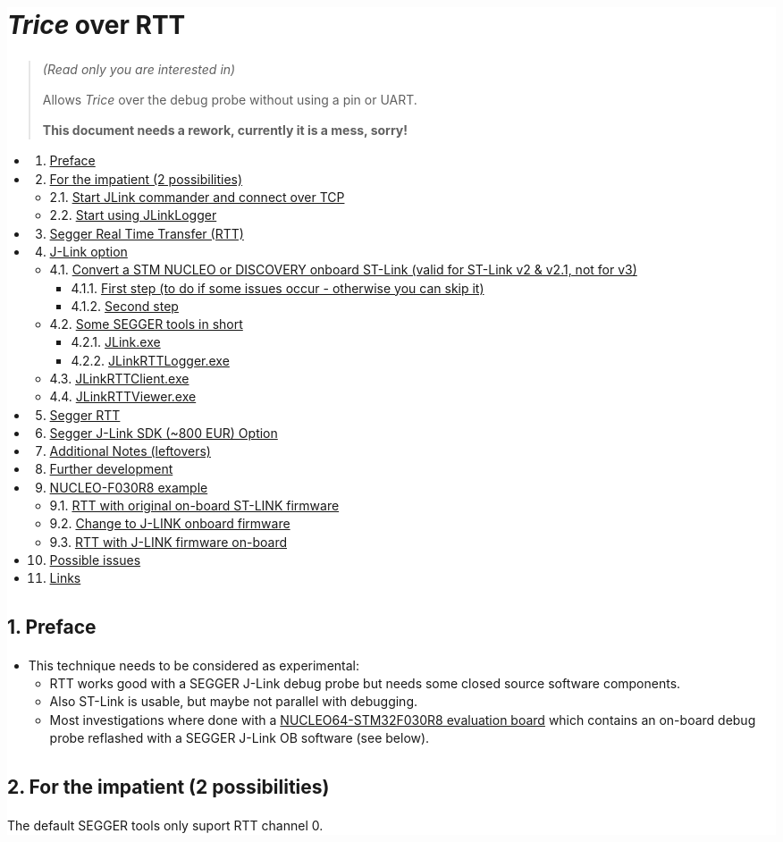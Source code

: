 # *Trice* over RTT

> _(Read only you are interested in)_
>
> Allows *Trice* over the debug probe without using a pin or UART.
>
> **This document needs a rework, currently it is a mess, sorry!**


* 1. [Preface](#Preface)
* 2. [For the impatient (2 possibilities)](#Fortheimpatient2possibilities)
	* 2.1. [Start JLink commander and connect over TCP](#StartJLinkcommanderandconnectoverTCP)
	* 2.2. [Start using JLinkLogger](#StartusingJLinkLogger)
* 3. [Segger Real Time Transfer (RTT)](#SeggerRealTimeTransferRTT)
* 4. [J-Link option](#J-Linkoption)
	* 4.1. [Convert a STM NUCLEO or DISCOVERY onboard ST-Link (valid for ST-Link v2 & v2.1, not for v3)](#ConvertaSTMNUCLEOorDISCOVERYonboardST-LinkvalidforST-Linkv2v2.1notforv3)
		* 4.1.1. [First step (to do if some issues occur - otherwise you can skip it)](#Firststeptodoifsomeissuesoccur-otherwiseyoucanskipit)
		* 4.1.2. [Second step](#Secondstep)
	* 4.2. [Some SEGGER tools in short](#SomeSEGGERtoolsinshort)
		* 4.2.1. [JLink.exe](#JLink.exe)
		* 4.2.2. [JLinkRTTLogger.exe](#JLinkRTTLogger.exe)
	* 4.3. [JLinkRTTClient.exe](#JLinkRTTClient.exe)
	* 4.4. [JLinkRTTViewer.exe](#JLinkRTTViewer.exe)
* 5. [Segger RTT](#SeggerRTT)
* 6. [Segger J-Link SDK (~800 EUR) Option](#SeggerJ-LinkSDK800EUROption)
* 7. [Additional Notes (leftovers)](#AdditionalNotesleftovers)
* 8. [Further development](#Furtherdevelopment)
* 9. [NUCLEO-F030R8 example](#NUCLEO-F030R8example)
	* 9.1. [RTT with original on-board ST-LINK firmware](#RTTwithoriginalon-boardST-LINKfirmware)
	* 9.2. [Change to J-LINK onboard firmware](#ChangetoJ-LINKonboardfirmware)
	* 9.3. [RTT with J-LINK firmware on-board](#RTTwithJ-LINKfirmwareon-board)
* 10. [Possible issues](#Possibleissues)
* 11. [Links](#Links)




##  1. <a name='Preface'></a>Preface

* This technique needs to be considered as experimental:
  * RTT works good with a SEGGER J-Link debug probe but needs some closed source software components.
  * Also ST-Link is usable, but maybe not parallel with debugging.
  * Most investigations where done with a [NUCLEO64-STM32F030R8 evaluation board](https://www.st.com/en/evaluation-tools/nucleo-f030r8.html) which contains an on-board debug probe reflashed with a SEGGER J-Link OB software (see below).

##  2. <a name='Fortheimpatient2possibilities'></a>For the impatient (2 possibilities)

The default SEGGER tools only suport RTT channel 0.
